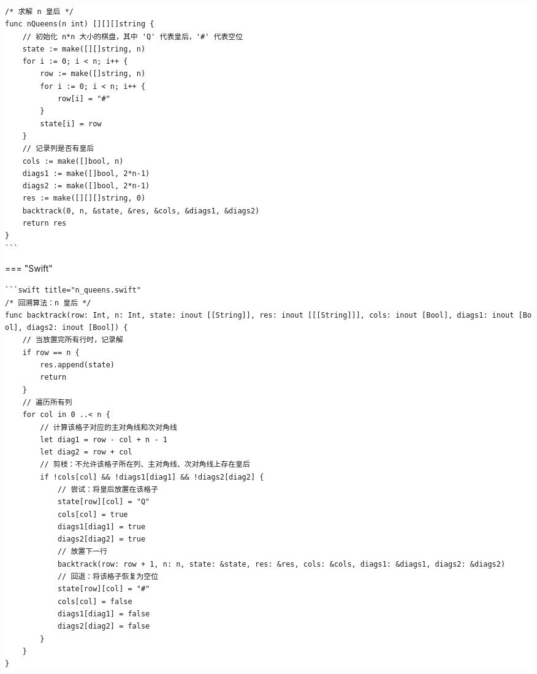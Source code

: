     /* 求解 n 皇后 */
    func nQueens(n int) [][][]string {
        // 初始化 n*n 大小的棋盘，其中 'Q' 代表皇后，'#' 代表空位
        state := make([][]string, n)
        for i := 0; i < n; i++ {
            row := make([]string, n)
            for i := 0; i < n; i++ {
                row[i] = "#"
            }
            state[i] = row
        }
        // 记录列是否有皇后
        cols := make([]bool, n)
        diags1 := make([]bool, 2*n-1)
        diags2 := make([]bool, 2*n-1)
        res := make([][][]string, 0)
        backtrack(0, n, &state, &res, &cols, &diags1, &diags2)
        return res
    }
    ```

=== "Swift"

    ```swift title="n_queens.swift"
    /* 回溯算法：n 皇后 */
    func backtrack(row: Int, n: Int, state: inout [[String]], res: inout [[[String]]], cols: inout [Bool], diags1: inout [Bool], diags2: inout [Bool]) {
        // 当放置完所有行时，记录解
        if row == n {
            res.append(state)
            return
        }
        // 遍历所有列
        for col in 0 ..< n {
            // 计算该格子对应的主对角线和次对角线
            let diag1 = row - col + n - 1
            let diag2 = row + col
            // 剪枝：不允许该格子所在列、主对角线、次对角线上存在皇后
            if !cols[col] && !diags1[diag1] && !diags2[diag2] {
                // 尝试：将皇后放置在该格子
                state[row][col] = "Q"
                cols[col] = true
                diags1[diag1] = true
                diags2[diag2] = true
                // 放置下一行
                backtrack(row: row + 1, n: n, state: &state, res: &res, cols: &cols, diags1: &diags1, diags2: &diags2)
                // 回退：将该格子恢复为空位
                state[row][col] = "#"
                cols[col] = false
                diags1[diag1] = false
                diags2[diag2] = false
            }
        }
    }
